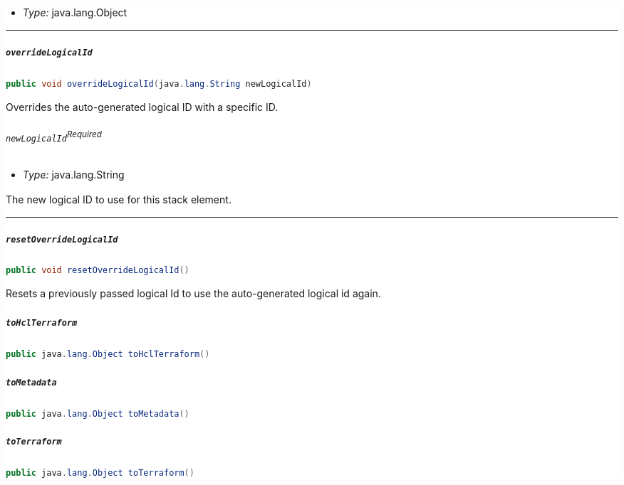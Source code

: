- *Type:* java.lang.Object

---

##### `overrideLogicalId` <a name="overrideLogicalId" id="@cdktf/provider-upcloud.managedDatabaseMysql.ManagedDatabaseMysql.overrideLogicalId"></a>

```java
public void overrideLogicalId(java.lang.String newLogicalId)
```

Overrides the auto-generated logical ID with a specific ID.

###### `newLogicalId`<sup>Required</sup> <a name="newLogicalId" id="@cdktf/provider-upcloud.managedDatabaseMysql.ManagedDatabaseMysql.overrideLogicalId.parameter.newLogicalId"></a>

- *Type:* java.lang.String

The new logical ID to use for this stack element.

---

##### `resetOverrideLogicalId` <a name="resetOverrideLogicalId" id="@cdktf/provider-upcloud.managedDatabaseMysql.ManagedDatabaseMysql.resetOverrideLogicalId"></a>

```java
public void resetOverrideLogicalId()
```

Resets a previously passed logical Id to use the auto-generated logical id again.

##### `toHclTerraform` <a name="toHclTerraform" id="@cdktf/provider-upcloud.managedDatabaseMysql.ManagedDatabaseMysql.toHclTerraform"></a>

```java
public java.lang.Object toHclTerraform()
```

##### `toMetadata` <a name="toMetadata" id="@cdktf/provider-upcloud.managedDatabaseMysql.ManagedDatabaseMysql.toMetadata"></a>

```java
public java.lang.Object toMetadata()
```

##### `toTerraform` <a name="toTerraform" id="@cdktf/provider-upcloud.managedDatabaseMysql.ManagedDatabaseMysql.toTerraform"></a>

```java
public java.lang.Object toTerraform()
```
